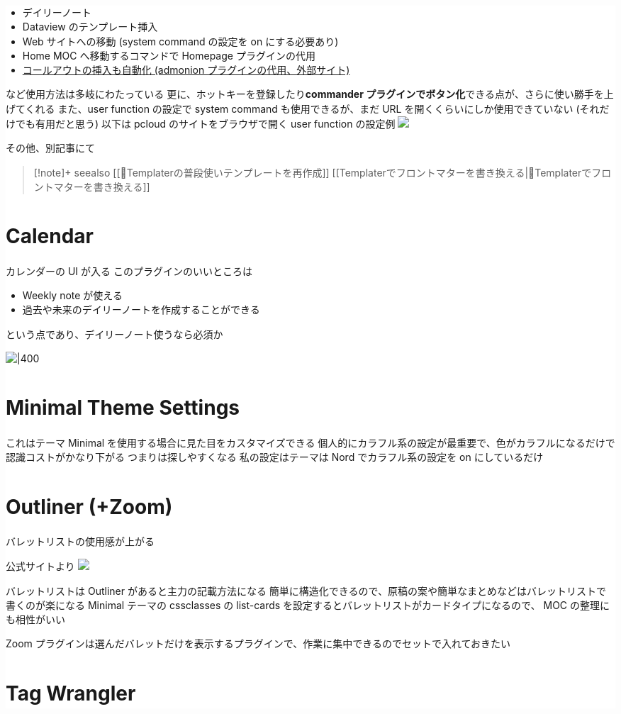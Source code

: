 - デイリーノート
- Dataview のテンプレート挿入
- Web サイトへの移動 (system command の設定を on にする必要あり)
- Home MOC へ移動するコマンドで Homepage プラグインの代用
- [コールアウトの挿入も自動化 (admonion プラグインの代用、外部サイト)](https://wineroses.hatenablog.com/entry/2023/03/08/184628)

など使用方法は多岐にわたっている
更に、ホットキーを登録したり**commander プラグインでボタン化**できる点が、さらに使い勝手を上げてくれる
また、user function の設定で system command も使用できるが、まだ URL を開くくらいにしか使用できていない (それだけでも有用だと思う)
以下は pcloud のサイトをブラウザで開く user function の設定例
![](https://filedn.com/lF97wFVWosQpHEoDAbvva0h/Publish/%E3%82%B9%E3%82%AF%E3%83%AA%E3%83%BC%E3%83%B3%E3%82%B7%E3%83%A7%E3%83%83%E3%83%88%202024-02-27%2012.07.49.png)

その他、別記事にて

>[!note]+ seealso
> [[📘Templaterの普段使いテンプレートを再作成]]
> [[Templaterでフロントマターを書き換える|📘Templaterでフロントマターを書き換える]]

# Calendar

カレンダーの UI が入る
このプラグインのいいところは

- Weekly note が使える
- 過去や未来のデイリーノートを作成することができる

という点であり、デイリーノート使うなら必須か

![|400](https://filedn.com/lF97wFVWosQpHEoDAbvva0h/Publish/%E3%82%B9%E3%82%AF%E3%83%AA%E3%83%BC%E3%83%B3%E3%82%B7%E3%83%A7%E3%83%83%E3%83%88%202024-02-27%2012.15.21.png)

# Minimal Theme Settings

これはテーマ Minimal を使用する場合に見た目をカスタマイズできる
個人的にカラフル系の設定が最重要で、色がカラフルになるだけで認識コストがかなり下がる
つまりは探しやすくなる
私の設定はテーマは Nord でカラフル系の設定を on にしているだけ

# Outliner (+Zoom)

バレットリストの使用感が上がる

公式サイトより
![](https://raw.githubusercontent.com/vslinko/obsidian-outliner/main/demos/demo2.gif)

バレットリストは Outliner があると主力の記載方法になる
簡単に構造化できるので、原稿の案や簡単なまとめなどはバレットリストで書くのが楽になる
Minimal テーマの cssclasses の list-cards を設定するとバレットリストがカードタイプになるので、 MOC の整理にも相性がいい

Zoom プラグインは選んだバレットだけを表示するプラグインで、作業に集中できるのでセットで入れておきたい

# Tag Wrangler
